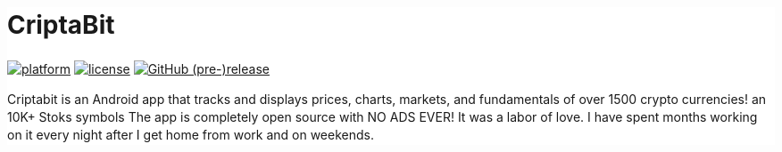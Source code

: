 # CriptaBit

[![platform](https://img.shields.io/badge/platform-Android-brightgreen.svg)](https://www.android.com)
[![license](https://img.shields.io/badge/license-Apache%202.0-blue.svg)](https://github.com/r0hitraj/criptabit/raw/master/LICENSE)
[![GitHub (pre-)release](https://img.shields.io/github/release/r0hitraj/criptabit/all.svg)](https://github.com/r0hitraj/criptabit/releases/tag/5.3.3)


Criptabit is an Android app that tracks and displays prices, charts, markets, and fundamentals of over 1500 crypto currencies! an 10K+ Stoks symbols The app is completely open source with NO ADS EVER! It was a labor of love. I have spent months working on it every night after I get home from work and on weekends. 

